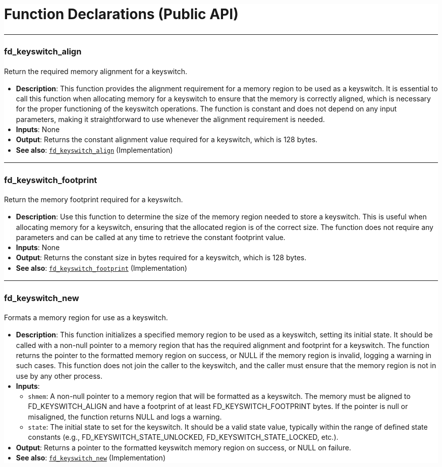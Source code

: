 
# Function Declarations (Public API)

---
### fd\_keyswitch\_align
Return the required memory alignment for a keyswitch.
- **Description**: This function provides the alignment requirement for a memory region to be used as a keyswitch. It is essential to call this function when allocating memory for a keyswitch to ensure that the memory is correctly aligned, which is necessary for the proper functioning of the keyswitch operations. The function is constant and does not depend on any input parameters, making it straightforward to use whenever the alignment requirement is needed.
- **Inputs**: None
- **Output**: Returns the constant alignment value required for a keyswitch, which is 128 bytes.
- **See also**: [`fd_keyswitch_align`](fd_keyswitch.c.driver.md#fd_keyswitch_align)  (Implementation)


---
### fd\_keyswitch\_footprint
Return the memory footprint required for a keyswitch.
- **Description**: Use this function to determine the size of the memory region needed to store a keyswitch. This is useful when allocating memory for a keyswitch, ensuring that the allocated region is of the correct size. The function does not require any parameters and can be called at any time to retrieve the constant footprint value.
- **Inputs**: None
- **Output**: Returns the constant size in bytes required for a keyswitch, which is 128 bytes.
- **See also**: [`fd_keyswitch_footprint`](fd_keyswitch.c.driver.md#fd_keyswitch_footprint)  (Implementation)


---
### fd\_keyswitch\_new
Formats a memory region for use as a keyswitch.
- **Description**: This function initializes a specified memory region to be used as a keyswitch, setting its initial state. It should be called with a non-null pointer to a memory region that has the required alignment and footprint for a keyswitch. The function returns the pointer to the formatted memory region on success, or NULL if the memory region is invalid, logging a warning in such cases. This function does not join the caller to the keyswitch, and the caller must ensure that the memory region is not in use by any other process.
- **Inputs**:
    - `shmem`: A non-null pointer to a memory region that will be formatted as a keyswitch. The memory must be aligned to FD_KEYSWITCH_ALIGN and have a footprint of at least FD_KEYSWITCH_FOOTPRINT bytes. If the pointer is null or misaligned, the function returns NULL and logs a warning.
    - `state`: The initial state to set for the keyswitch. It should be a valid state value, typically within the range of defined state constants (e.g., FD_KEYSWITCH_STATE_UNLOCKED, FD_KEYSWITCH_STATE_LOCKED, etc.).
- **Output**: Returns a pointer to the formatted keyswitch memory region on success, or NULL on failure.
- **See also**: [`fd_keyswitch_new`](fd_keyswitch.c.driver.md#fd_keyswitch_new)  (Implementation)
